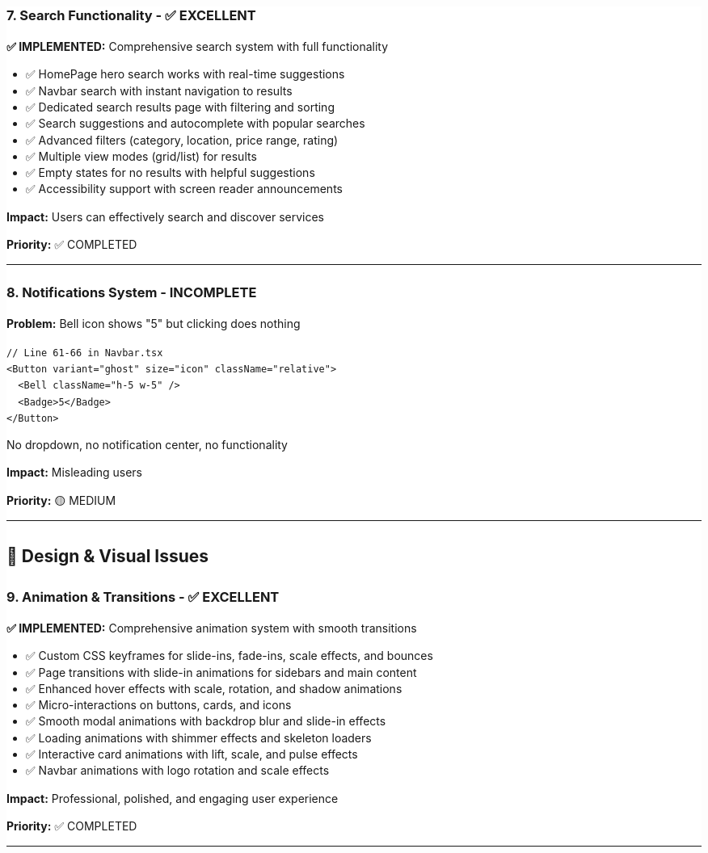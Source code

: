 ### 7. **Search Functionality - ✅ EXCELLENT**
**✅ IMPLEMENTED:** Comprehensive search system with full functionality
- ✅ HomePage hero search works with real-time suggestions
- ✅ Navbar search with instant navigation to results
- ✅ Dedicated search results page with filtering and sorting
- ✅ Search suggestions and autocomplete with popular searches
- ✅ Advanced filters (category, location, price range, rating)
- ✅ Multiple view modes (grid/list) for results
- ✅ Empty states for no results with helpful suggestions
- ✅ Accessibility support with screen reader announcements

**Impact:** Users can effectively search and discover services

**Priority:** ✅ COMPLETED

---

### 8. **Notifications System - INCOMPLETE**
**Problem:** Bell icon shows "5" but clicking does nothing
```tsx
// Line 61-66 in Navbar.tsx
<Button variant="ghost" size="icon" className="relative">
  <Bell className="h-5 w-5" />
  <Badge>5</Badge>
</Button>
```
No dropdown, no notification center, no functionality

**Impact:** Misleading users

**Priority:** 🟡 MEDIUM

---

## 🎨 Design & Visual Issues

### 9. **Animation & Transitions - ✅ EXCELLENT**
**✅ IMPLEMENTED:** Comprehensive animation system with smooth transitions
- ✅ Custom CSS keyframes for slide-ins, fade-ins, scale effects, and bounces
- ✅ Page transitions with slide-in animations for sidebars and main content
- ✅ Enhanced hover effects with scale, rotation, and shadow animations
- ✅ Micro-interactions on buttons, cards, and icons
- ✅ Smooth modal animations with backdrop blur and slide-in effects
- ✅ Loading animations with shimmer effects and skeleton loaders
- ✅ Interactive card animations with lift, scale, and pulse effects
- ✅ Navbar animations with logo rotation and scale effects

**Impact:** Professional, polished, and engaging user experience

**Priority:** ✅ COMPLETED

---
